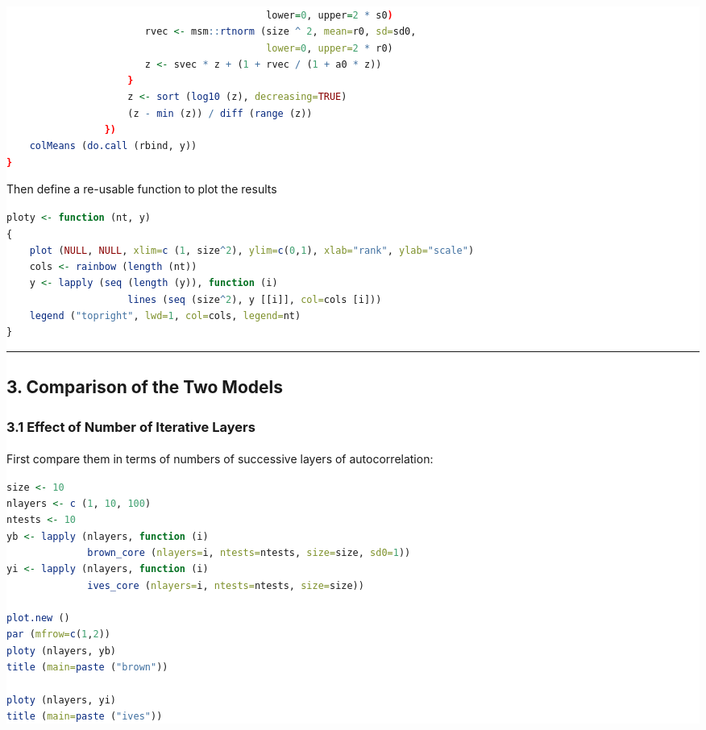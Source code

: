 ``` r
                                             lower=0, upper=2 * s0)
                        rvec <- msm::rtnorm (size ^ 2, mean=r0, sd=sd0, 
                                             lower=0, upper=2 * r0)
                        z <- svec * z + (1 + rvec / (1 + a0 * z))
                     }
                     z <- sort (log10 (z), decreasing=TRUE)
                     (z - min (z)) / diff (range (z))
                 })
    colMeans (do.call (rbind, y))
}
```

Then define a re-usable function to plot the results

``` r
ploty <- function (nt, y)
{
    plot (NULL, NULL, xlim=c (1, size^2), ylim=c(0,1), xlab="rank", ylab="scale")
    cols <- rainbow (length (nt))
    y <- lapply (seq (length (y)), function (i) 
                     lines (seq (size^2), y [[i]], col=cols [i]))
    legend ("topright", lwd=1, col=cols, legend=nt)
}
```

------------------------------------------------------------------------

<a name="3-comparisons"></a>3. Comparison of the Two Models
-----------------------------------------------------------

### <a name="3.1-nlayers"></a>3.1 Effect of Number of Iterative Layers

First compare them in terms of numbers of successive layers of autocorrelation:

``` r
size <- 10
nlayers <- c (1, 10, 100)
ntests <- 10
yb <- lapply (nlayers, function (i) 
              brown_core (nlayers=i, ntests=ntests, size=size, sd0=1))
yi <- lapply (nlayers, function (i) 
              ives_core (nlayers=i, ntests=ntests, size=size))

plot.new ()
par (mfrow=c(1,2))
ploty (nlayers, yb)
title (main=paste ("brown"))

ploty (nlayers, yi)
title (main=paste ("ives"))
```

